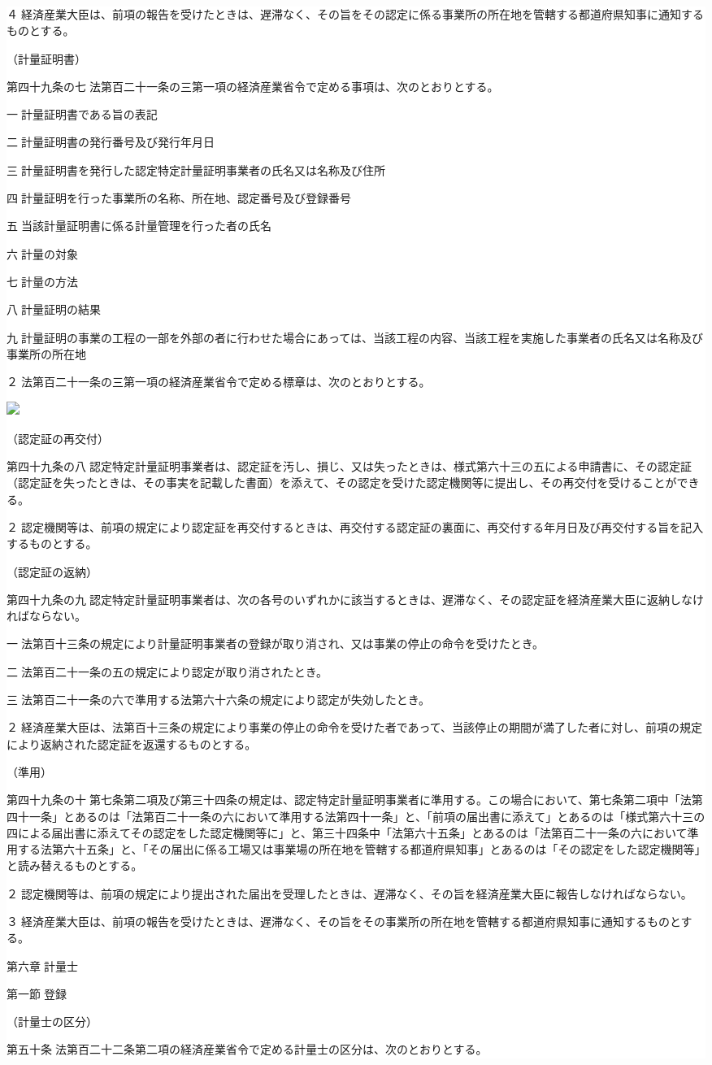 ４ 経済産業大臣は、前項の報告を受けたときは、遅滞なく、その旨をその認定に係る事業所の所在地を管轄する都道府県知事に通知するものとする。

（計量証明書）

第四十九条の七 法第百二十一条の三第一項の経済産業省令で定める事項は、次のとおりとする。

一 計量証明書である旨の表記

二 計量証明書の発行番号及び発行年月日

三 計量証明書を発行した認定特定計量証明事業者の氏名又は名称及び住所

四 計量証明を行った事業所の名称、所在地、認定番号及び登録番号

五 当該計量証明書に係る計量管理を行った者の氏名

六 計量の対象

七 計量の方法

八 計量証明の結果

九 計量証明の事業の工程の一部を外部の者に行わせた場合にあっては、当該工程の内容、当該工程を実施した事業者の氏名又は名称及び事業所の所在地

２ 法第百二十一条の三第一項の経済産業省令で定める標章は、次のとおりとする。

![](/./pict/3JH00000223900.jpg)

（認定証の再交付）

第四十九条の八 認定特定計量証明事業者は、認定証を汚し、損じ、又は失ったときは、様式第六十三の五による申請書に、その認定証（認定証を失ったときは、その事実を記載した書面）を添えて、その認定を受けた認定機関等に提出し、その再交付を受けることができる。

２ 認定機関等は、前項の規定により認定証を再交付するときは、再交付する認定証の裏面に、再交付する年月日及び再交付する旨を記入するものとする。

（認定証の返納）

第四十九条の九 認定特定計量証明事業者は、次の各号のいずれかに該当するときは、遅滞なく、その認定証を経済産業大臣に返納しなければならない。

一 法第百十三条の規定により計量証明事業者の登録が取り消され、又は事業の停止の命令を受けたとき。

二 法第百二十一条の五の規定により認定が取り消されたとき。

三 法第百二十一条の六で準用する法第六十六条の規定により認定が失効したとき。

２ 経済産業大臣は、法第百十三条の規定により事業の停止の命令を受けた者であって、当該停止の期間が満了した者に対し、前項の規定により返納された認定証を返還するものとする。

（準用）

第四十九条の十 第七条第二項及び第三十四条の規定は、認定特定計量証明事業者に準用する。この場合において、第七条第二項中「法第四十一条」とあるのは「法第百二十一条の六において準用する法第四十一条」と、「前項の届出書に添えて」とあるのは「様式第六十三の四による届出書に添えてその認定をした認定機関等に」と、第三十四条中「法第六十五条」とあるのは「法第百二十一条の六において準用する法第六十五条」と、「その届出に係る工場又は事業場の所在地を管轄する都道府県知事」とあるのは「その認定をした認定機関等」と読み替えるものとする。

２ 認定機関等は、前項の規定により提出された届出を受理したときは、遅滞なく、その旨を経済産業大臣に報告しなければならない。

３ 経済産業大臣は、前項の報告を受けたときは、遅滞なく、その旨をその事業所の所在地を管轄する都道府県知事に通知するものとする。

第六章 計量士

第一節 登録

（計量士の区分）

第五十条 法第百二十二条第二項の経済産業省令で定める計量士の区分は、次のとおりとする。
